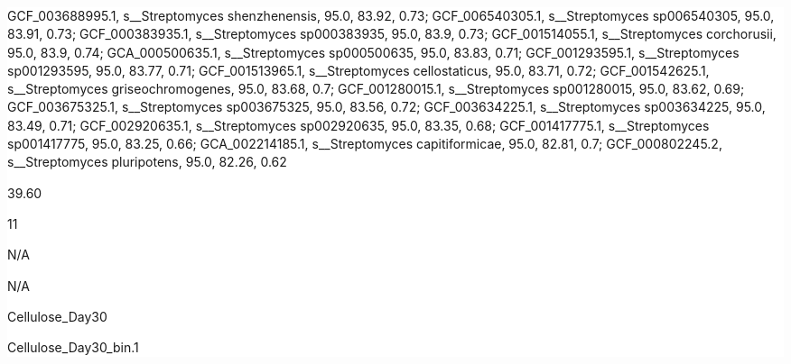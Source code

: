GCF\_003688995.1, s\_\_Streptomyces shenzhenensis, 95.0, 83.92, 0.73;
GCF\_006540305.1, s\_\_Streptomyces sp006540305, 95.0, 83.91, 0.73;
GCF\_000383935.1, s\_\_Streptomyces sp000383935, 95.0, 83.9, 0.73;
GCF\_001514055.1, s\_\_Streptomyces corchorusii, 95.0, 83.9, 0.74;
GCA\_000500635.1, s\_\_Streptomyces sp000500635, 95.0, 83.83, 0.71;
GCF\_001293595.1, s\_\_Streptomyces sp001293595, 95.0, 83.77, 0.71;
GCF\_001513965.1, s\_\_Streptomyces cellostaticus, 95.0, 83.71, 0.72;
GCF\_001542625.1, s\_\_Streptomyces griseochromogenes, 95.0, 83.68, 0.7;
GCF\_001280015.1, s\_\_Streptomyces sp001280015, 95.0, 83.62, 0.69;
GCF\_003675325.1, s\_\_Streptomyces sp003675325, 95.0, 83.56, 0.72;
GCF\_003634225.1, s\_\_Streptomyces sp003634225, 95.0, 83.49, 0.71;
GCF\_002920635.1, s\_\_Streptomyces sp002920635, 95.0, 83.35, 0.68;
GCF\_001417775.1, s\_\_Streptomyces sp001417775, 95.0, 83.25, 0.66;
GCA\_002214185.1, s\_\_Streptomyces capitiformicae, 95.0, 82.81, 0.7;
GCF\_000802245.2, s\_\_Streptomyces pluripotens, 95.0, 82.26,
0.62

</td>

<td style="text-align:right;">

39.60

</td>

<td style="text-align:right;">

11

</td>

<td style="text-align:left;">

N/A

</td>

<td style="text-align:left;">

N/A

</td>

<td style="text-align:left;">

Cellulose\_Day30

</td>

<td style="text-align:left;">

Cellulose\_Day30\_bin.1

</td>

</tr>

<tr>

<td style="text-align:left;">
